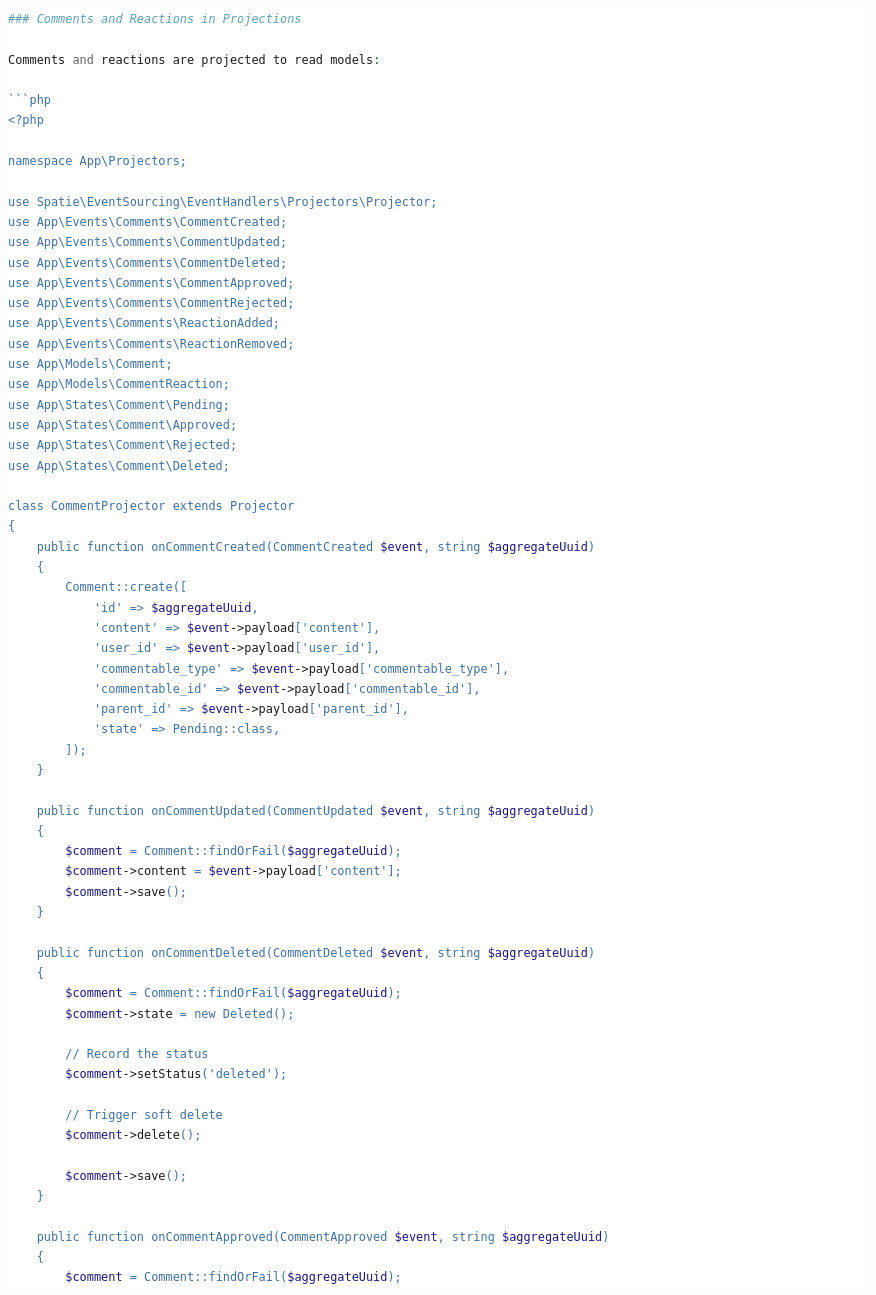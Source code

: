 ```php
### Comments and Reactions in Projections

Comments and reactions are projected to read models:

```php
<?php

namespace App\Projectors;

use Spatie\EventSourcing\EventHandlers\Projectors\Projector;
use App\Events\Comments\CommentCreated;
use App\Events\Comments\CommentUpdated;
use App\Events\Comments\CommentDeleted;
use App\Events\Comments\CommentApproved;
use App\Events\Comments\CommentRejected;
use App\Events\Comments\ReactionAdded;
use App\Events\Comments\ReactionRemoved;
use App\Models\Comment;
use App\Models\CommentReaction;
use App\States\Comment\Pending;
use App\States\Comment\Approved;
use App\States\Comment\Rejected;
use App\States\Comment\Deleted;

class CommentProjector extends Projector
{
    public function onCommentCreated(CommentCreated $event, string $aggregateUuid)
    {
        Comment::create([
            'id' => $aggregateUuid,
            'content' => $event->payload['content'],
            'user_id' => $event->payload['user_id'],
            'commentable_type' => $event->payload['commentable_type'],
            'commentable_id' => $event->payload['commentable_id'],
            'parent_id' => $event->payload['parent_id'],
            'state' => Pending::class,
        ]);
    }

    public function onCommentUpdated(CommentUpdated $event, string $aggregateUuid)
    {
        $comment = Comment::findOrFail($aggregateUuid);
        $comment->content = $event->payload['content'];
        $comment->save();
    }

    public function onCommentDeleted(CommentDeleted $event, string $aggregateUuid)
    {
        $comment = Comment::findOrFail($aggregateUuid);
        $comment->state = new Deleted();

        // Record the status
        $comment->setStatus('deleted');

        // Trigger soft delete
        $comment->delete();

        $comment->save();
    }

    public function onCommentApproved(CommentApproved $event, string $aggregateUuid)
    {
        $comment = Comment::findOrFail($aggregateUuid);
```